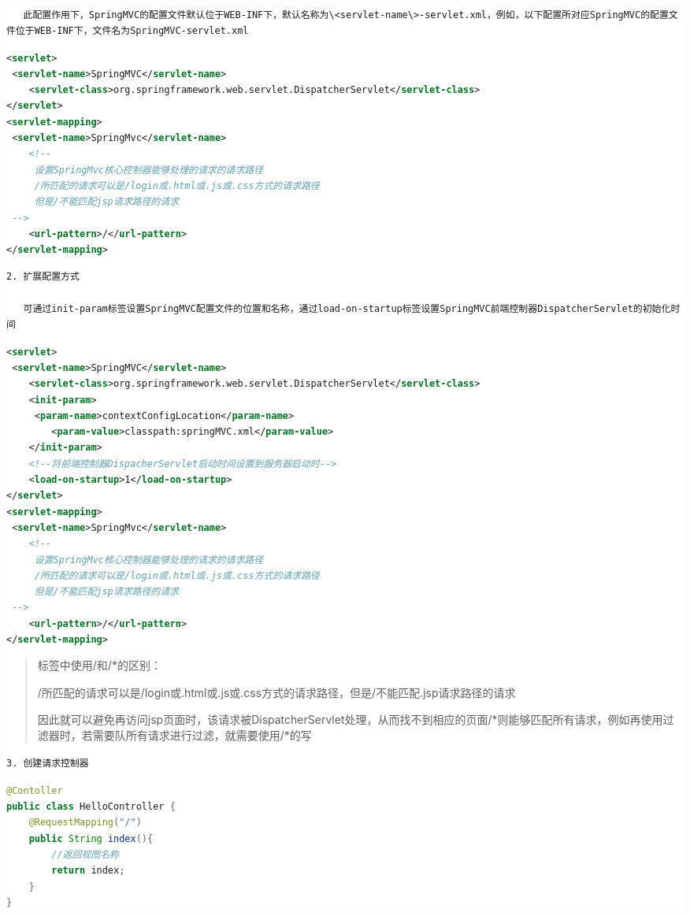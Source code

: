        此配置作用下，SpringMVC的配置文件默认位于WEB-INF下，默认名称为\<servlet-name\>-servlet.xml，例如，以下配置所对应SpringMVC的配置文件位于WEB-INF下，文件名为SpringMVC-servlet.xml

   ```xml
   <servlet>
   	<servlet-name>SpringMVC</servlet-name>
       <servlet-class>org.springframework.web.servlet.DispatcherServlet</servlet-class>
   </servlet>
   <servlet-mapping>
   	<servlet-name>SpringMvc</servlet-name>
       <!--
   		设置SpringMvc核心控制器能够处理的请求的请求路径
   		/所匹配的请求可以是/login或.html或.js或.css方式的请求路径
   		但是/不能匹配jsp请求路径的请求
   	-->
       <url-pattern>/</url-pattern>
   </servlet-mapping>
   ```

    2. 扩展配置方式

       可通过init-param标签设置SpringMVC配置文件的位置和名称，通过load-on-startup标签设置SpringMVC前端控制器DispatcherServlet的初始化时间

   ```xml
   <servlet>
   	<servlet-name>SpringMVC</servlet-name>
       <servlet-class>org.springframework.web.servlet.DispatcherServlet</servlet-class>
       <init-param>
       	<param-name>contextConfigLocation</param-name>
           <param-value>classpath:springMVC.xml</param-value>
       </init-param>
       <!--将前端控制器DispacherServlet启动时间设置到服务器启动时-->
       <load-on-startup>1</load-on-startup>
   </servlet>
   <servlet-mapping>
   	<servlet-name>SpringMvc</servlet-name>
       <!--
   		设置SpringMvc核心控制器能够处理的请求的请求路径
   		/所匹配的请求可以是/login或.html或.js或.css方式的请求路径
   		但是/不能匹配jsp请求路径的请求
   	-->
       <url-pattern>/</url-pattern>
   </servlet-mapping>
   ```

   > <url-pattern>标签中使用/和/\*的区别：
   >
   > /所匹配的请求可以是/login或.html或.js或.css方式的请求路径，但是/不能匹配.jsp请求路径的请求
   >
   > 因此就可以避免再访问jsp页面时，该请求被DispatcherServlet处理，从而找不到相应的页面/\*则能够匹配所有请求，例如再使用过滤器时，若需要队所有请求进行过滤，就需要使用/\*的写

    3. 创建请求控制器

   ```java
   @Contoller
   public class HelloController {
       @RequestMapping("/")
       public String index(){
           //返回视图名称
           return index;
       }
   }
   ```
